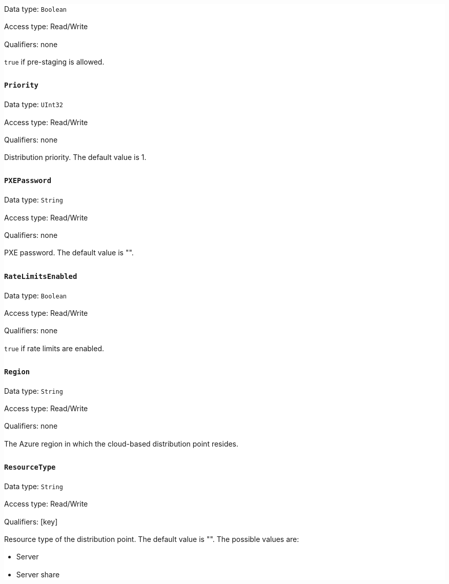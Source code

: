 Data type: `Boolean`

Access type: Read/Write

Qualifiers: none

`true` if pre-staging is allowed.

### `Priority`

Data type: `UInt32`

Access type: Read/Write

Qualifiers: none

Distribution priority. The default value is 1.

### `PXEPassword`

Data type: `String`

Access type: Read/Write

Qualifiers: none

PXE password. The default value is "".

### `RateLimitsEnabled`

Data type: `Boolean`

Access type: Read/Write

Qualifiers: none

`true` if rate limits are enabled.

### `Region`

Data type: `String`

Access type: Read/Write

Qualifiers: none

The Azure region in which the cloud-based distribution point resides.

### `ResourceType`

Data type: `String`

Access type: Read/Write

Qualifiers: [key]

Resource type of the distribution point. The default value is "". The possible values are:

- Server

- Server share
